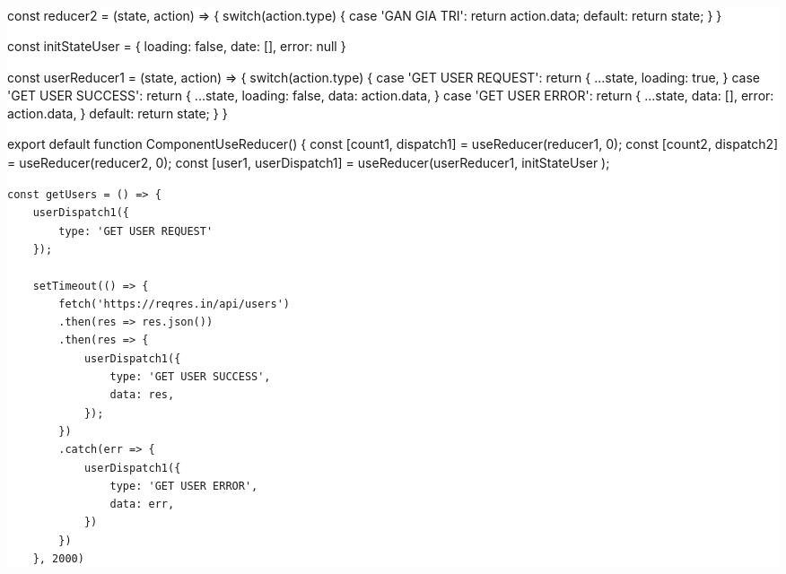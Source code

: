 const reducer2 = (state, action) => {
    switch(action.type) {
        case 'GAN GIA TRI':
            return action.data;
        default:
            return state;
    }
}

const initStateUser = {
    loading: false,
    date: [],
    error: null
}

const userReducer1 = (state, action) => {
    switch(action.type) {
        case 'GET USER REQUEST':
            return {
                ...state,
                loading: true,
            }
        case 'GET USER SUCCESS':
            return {
                ...state,
                loading: false,
                data: action.data,
            }
        case 'GET USER ERROR':
            return {
                ...state,
                data: [],
                error: action.data,
            }
        default:
            return state;
    }
}

export default function ComponentUseReducer() {
    const [count1, dispatch1] = useReducer(reducer1, 0);
    const [count2, dispatch2] = useReducer(reducer2, 0); 
    const [user1, userDispatch1] = useReducer(userReducer1, initStateUser );

    const getUsers = () => {
        userDispatch1({
            type: 'GET USER REQUEST'
        });

        setTimeout(() => {
            fetch('https://reqres.in/api/users')
            .then(res => res.json())
            .then(res => {
                userDispatch1({
                    type: 'GET USER SUCCESS',
                    data: res,
                });
            })
            .catch(err => {
                userDispatch1({
                    type: 'GET USER ERROR',
                    data: err,
                })
            })
        }, 2000)
         